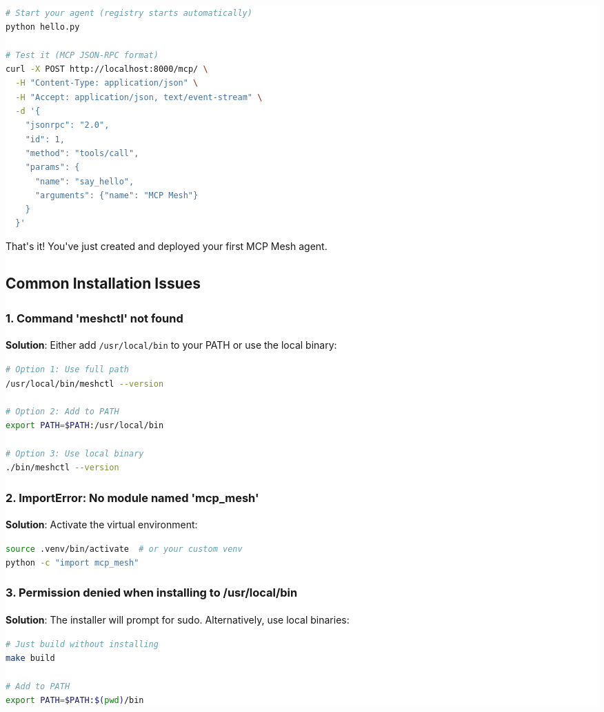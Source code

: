 ```bash
# Start your agent (registry starts automatically)
python hello.py

# Test it (MCP JSON-RPC format)
curl -X POST http://localhost:8000/mcp/ \
  -H "Content-Type: application/json" \
  -H "Accept: application/json, text/event-stream" \
  -d '{
    "jsonrpc": "2.0",
    "id": 1,
    "method": "tools/call",
    "params": {
      "name": "say_hello",
      "arguments": {"name": "MCP Mesh"}
    }
  }'
```

That's it! You've just created and deployed your first MCP Mesh agent.

## Common Installation Issues

### 1. Command 'meshctl' not found

**Solution**: Either add `/usr/local/bin` to your PATH or use the local binary:

```bash
# Option 1: Use full path
/usr/local/bin/meshctl --version

# Option 2: Add to PATH
export PATH=$PATH:/usr/local/bin

# Option 3: Use local binary
./bin/meshctl --version
```

### 2. ImportError: No module named 'mcp_mesh'

**Solution**: Activate the virtual environment:

```bash
source .venv/bin/activate  # or your custom venv
python -c "import mcp_mesh"
```

### 3. Permission denied when installing to /usr/local/bin

**Solution**: The installer will prompt for sudo. Alternatively, use local binaries:

```bash
# Just build without installing
make build

# Add to PATH
export PATH=$PATH:$(pwd)/bin
```
